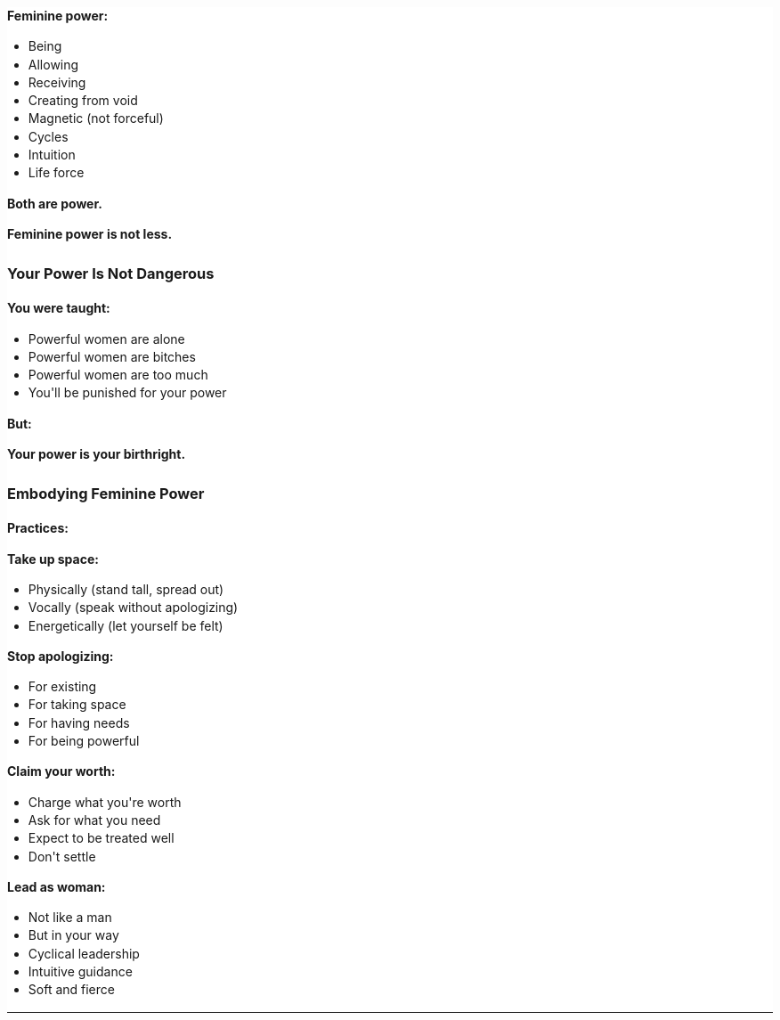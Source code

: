 **Feminine power:**
- Being
- Allowing
- Receiving
- Creating from void
- Magnetic (not forceful)
- Cycles
- Intuition
- Life force

**Both are power.**

**Feminine power is not less.**

### Your Power Is Not Dangerous

**You were taught:**
- Powerful women are alone
- Powerful women are bitches
- Powerful women are too much
- You'll be punished for your power

**But:**

**Your power is your birthright.**

### Embodying Feminine Power

**Practices:**

**Take up space:**
- Physically (stand tall, spread out)
- Vocally (speak without apologizing)
- Energetically (let yourself be felt)

**Stop apologizing:**
- For existing
- For taking space
- For having needs
- For being powerful

**Claim your worth:**
- Charge what you're worth
- Ask for what you need
- Expect to be treated well
- Don't settle

**Lead as woman:**
- Not like a man
- But in your way
- Cyclical leadership
- Intuitive guidance
- Soft and fierce

---
